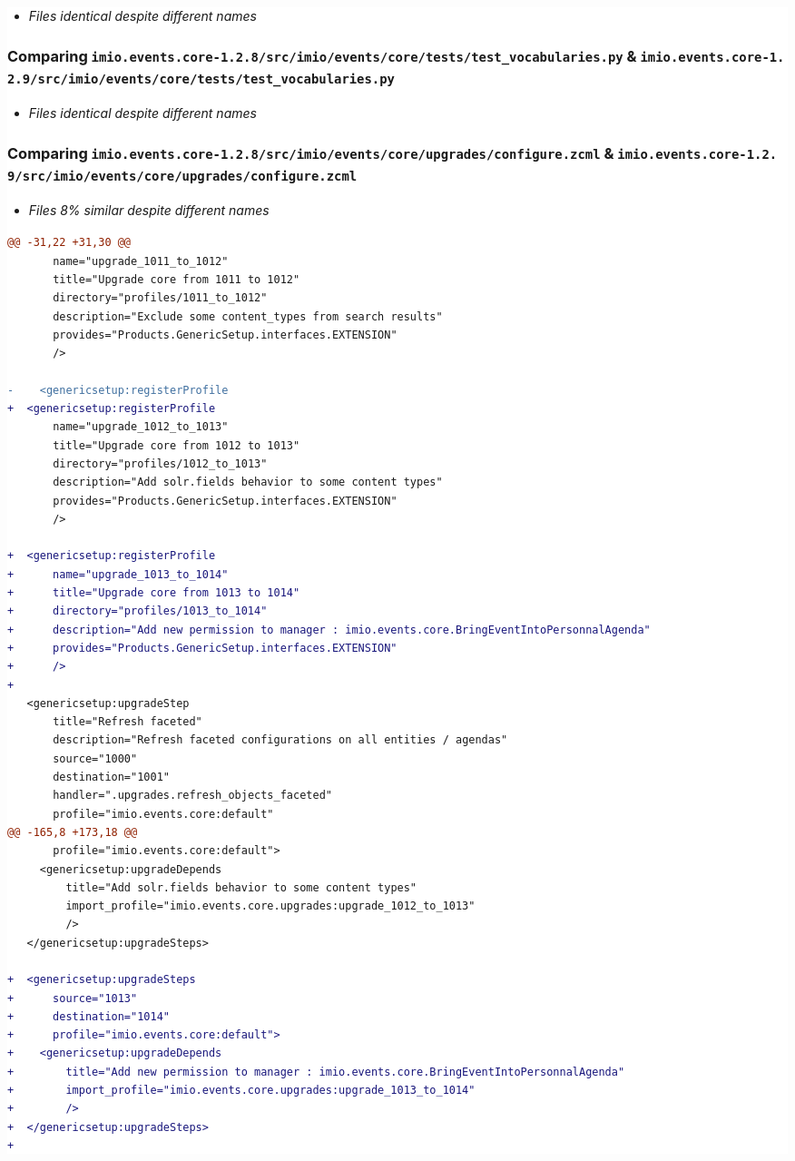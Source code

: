  * *Files identical despite different names*

### Comparing `imio.events.core-1.2.8/src/imio/events/core/tests/test_vocabularies.py` & `imio.events.core-1.2.9/src/imio/events/core/tests/test_vocabularies.py`

 * *Files identical despite different names*

### Comparing `imio.events.core-1.2.8/src/imio/events/core/upgrades/configure.zcml` & `imio.events.core-1.2.9/src/imio/events/core/upgrades/configure.zcml`

 * *Files 8% similar despite different names*

```diff
@@ -31,22 +31,30 @@
       name="upgrade_1011_to_1012"
       title="Upgrade core from 1011 to 1012"
       directory="profiles/1011_to_1012"
       description="Exclude some content_types from search results"
       provides="Products.GenericSetup.interfaces.EXTENSION"
       />
 
-    <genericsetup:registerProfile
+  <genericsetup:registerProfile
       name="upgrade_1012_to_1013"
       title="Upgrade core from 1012 to 1013"
       directory="profiles/1012_to_1013"
       description="Add solr.fields behavior to some content types"
       provides="Products.GenericSetup.interfaces.EXTENSION"
       />
 
+  <genericsetup:registerProfile
+      name="upgrade_1013_to_1014"
+      title="Upgrade core from 1013 to 1014"
+      directory="profiles/1013_to_1014"
+      description="Add new permission to manager : imio.events.core.BringEventIntoPersonnalAgenda"
+      provides="Products.GenericSetup.interfaces.EXTENSION"
+      />
+
   <genericsetup:upgradeStep
       title="Refresh faceted"
       description="Refresh faceted configurations on all entities / agendas"
       source="1000"
       destination="1001"
       handler=".upgrades.refresh_objects_faceted"
       profile="imio.events.core:default"
@@ -165,8 +173,18 @@
       profile="imio.events.core:default">
     <genericsetup:upgradeDepends
         title="Add solr.fields behavior to some content types"
         import_profile="imio.events.core.upgrades:upgrade_1012_to_1013"
         />
   </genericsetup:upgradeSteps>
 
+  <genericsetup:upgradeSteps
+      source="1013"
+      destination="1014"
+      profile="imio.events.core:default">
+    <genericsetup:upgradeDepends
+        title="Add new permission to manager : imio.events.core.BringEventIntoPersonnalAgenda"
+        import_profile="imio.events.core.upgrades:upgrade_1013_to_1014"
+        />
+  </genericsetup:upgradeSteps>
+
```